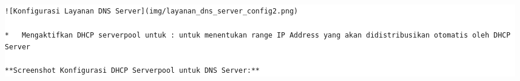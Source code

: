     ![Konfigurasi Layanan DNS Server](img/layanan_dns_server_config2.png)

    *   Mengaktifkan DHCP serverpool untuk : untuk menentukan range IP Address yang akan didistribusikan otomatis oleh DHCP Server

    **Screenshot Konfigurasi DHCP Serverpool untuk DNS Server:**